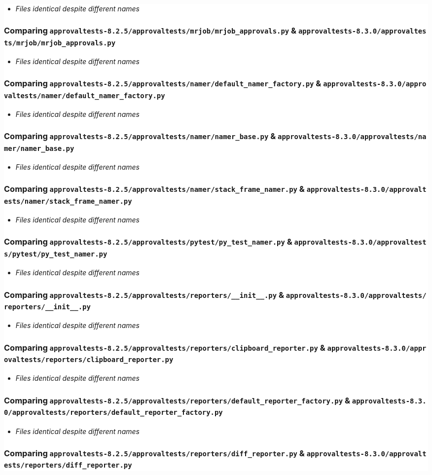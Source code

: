  * *Files identical despite different names*

### Comparing `approvaltests-8.2.5/approvaltests/mrjob/mrjob_approvals.py` & `approvaltests-8.3.0/approvaltests/mrjob/mrjob_approvals.py`

 * *Files identical despite different names*

### Comparing `approvaltests-8.2.5/approvaltests/namer/default_namer_factory.py` & `approvaltests-8.3.0/approvaltests/namer/default_namer_factory.py`

 * *Files identical despite different names*

### Comparing `approvaltests-8.2.5/approvaltests/namer/namer_base.py` & `approvaltests-8.3.0/approvaltests/namer/namer_base.py`

 * *Files identical despite different names*

### Comparing `approvaltests-8.2.5/approvaltests/namer/stack_frame_namer.py` & `approvaltests-8.3.0/approvaltests/namer/stack_frame_namer.py`

 * *Files identical despite different names*

### Comparing `approvaltests-8.2.5/approvaltests/pytest/py_test_namer.py` & `approvaltests-8.3.0/approvaltests/pytest/py_test_namer.py`

 * *Files identical despite different names*

### Comparing `approvaltests-8.2.5/approvaltests/reporters/__init__.py` & `approvaltests-8.3.0/approvaltests/reporters/__init__.py`

 * *Files identical despite different names*

### Comparing `approvaltests-8.2.5/approvaltests/reporters/clipboard_reporter.py` & `approvaltests-8.3.0/approvaltests/reporters/clipboard_reporter.py`

 * *Files identical despite different names*

### Comparing `approvaltests-8.2.5/approvaltests/reporters/default_reporter_factory.py` & `approvaltests-8.3.0/approvaltests/reporters/default_reporter_factory.py`

 * *Files identical despite different names*

### Comparing `approvaltests-8.2.5/approvaltests/reporters/diff_reporter.py` & `approvaltests-8.3.0/approvaltests/reporters/diff_reporter.py`
